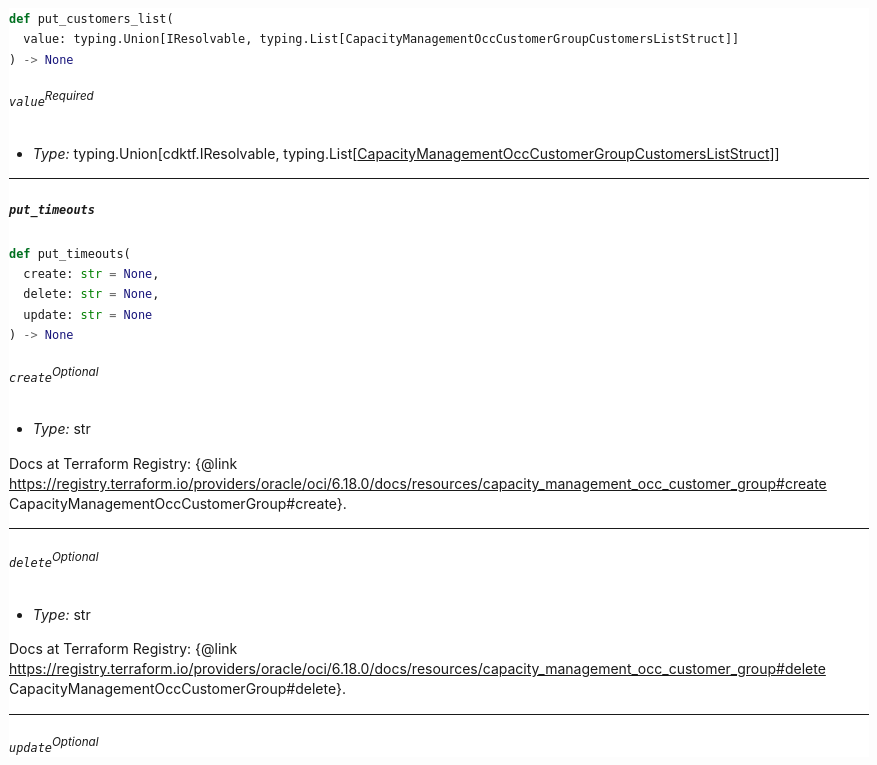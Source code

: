 ```python
def put_customers_list(
  value: typing.Union[IResolvable, typing.List[CapacityManagementOccCustomerGroupCustomersListStruct]]
) -> None
```

###### `value`<sup>Required</sup> <a name="value" id="rhizo-co-terraform-provider-oci.capacityManagementOccCustomerGroup.CapacityManagementOccCustomerGroup.putCustomersList.parameter.value"></a>

- *Type:* typing.Union[cdktf.IResolvable, typing.List[<a href="#rhizo-co-terraform-provider-oci.capacityManagementOccCustomerGroup.CapacityManagementOccCustomerGroupCustomersListStruct">CapacityManagementOccCustomerGroupCustomersListStruct</a>]]

---

##### `put_timeouts` <a name="put_timeouts" id="rhizo-co-terraform-provider-oci.capacityManagementOccCustomerGroup.CapacityManagementOccCustomerGroup.putTimeouts"></a>

```python
def put_timeouts(
  create: str = None,
  delete: str = None,
  update: str = None
) -> None
```

###### `create`<sup>Optional</sup> <a name="create" id="rhizo-co-terraform-provider-oci.capacityManagementOccCustomerGroup.CapacityManagementOccCustomerGroup.putTimeouts.parameter.create"></a>

- *Type:* str

Docs at Terraform Registry: {@link https://registry.terraform.io/providers/oracle/oci/6.18.0/docs/resources/capacity_management_occ_customer_group#create CapacityManagementOccCustomerGroup#create}.

---

###### `delete`<sup>Optional</sup> <a name="delete" id="rhizo-co-terraform-provider-oci.capacityManagementOccCustomerGroup.CapacityManagementOccCustomerGroup.putTimeouts.parameter.delete"></a>

- *Type:* str

Docs at Terraform Registry: {@link https://registry.terraform.io/providers/oracle/oci/6.18.0/docs/resources/capacity_management_occ_customer_group#delete CapacityManagementOccCustomerGroup#delete}.

---

###### `update`<sup>Optional</sup> <a name="update" id="rhizo-co-terraform-provider-oci.capacityManagementOccCustomerGroup.CapacityManagementOccCustomerGroup.putTimeouts.parameter.update"></a>
